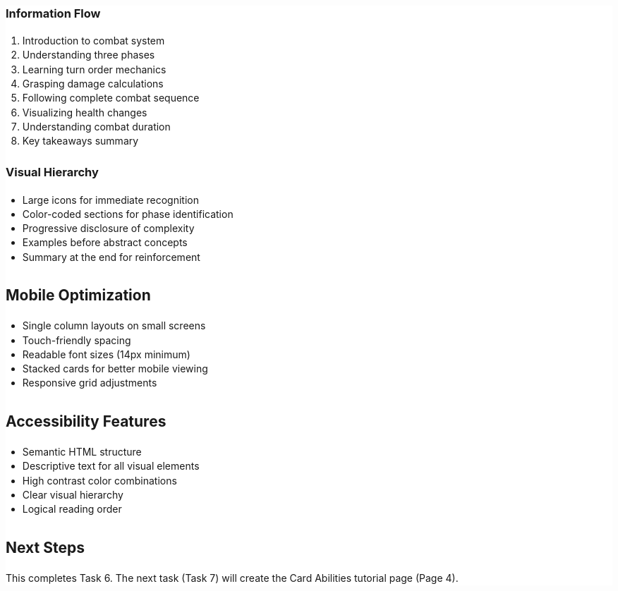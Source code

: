 ### Information Flow
1. Introduction to combat system
2. Understanding three phases
3. Learning turn order mechanics
4. Grasping damage calculations
5. Following complete combat sequence
6. Visualizing health changes
7. Understanding combat duration
8. Key takeaways summary

### Visual Hierarchy
- Large icons for immediate recognition
- Color-coded sections for phase identification
- Progressive disclosure of complexity
- Examples before abstract concepts
- Summary at the end for reinforcement

## Mobile Optimization
- Single column layouts on small screens
- Touch-friendly spacing
- Readable font sizes (14px minimum)
- Stacked cards for better mobile viewing
- Responsive grid adjustments

## Accessibility Features
- Semantic HTML structure
- Descriptive text for all visual elements
- High contrast color combinations
- Clear visual hierarchy
- Logical reading order

## Next Steps
This completes Task 6. The next task (Task 7) will create the Card Abilities tutorial page (Page 4).
